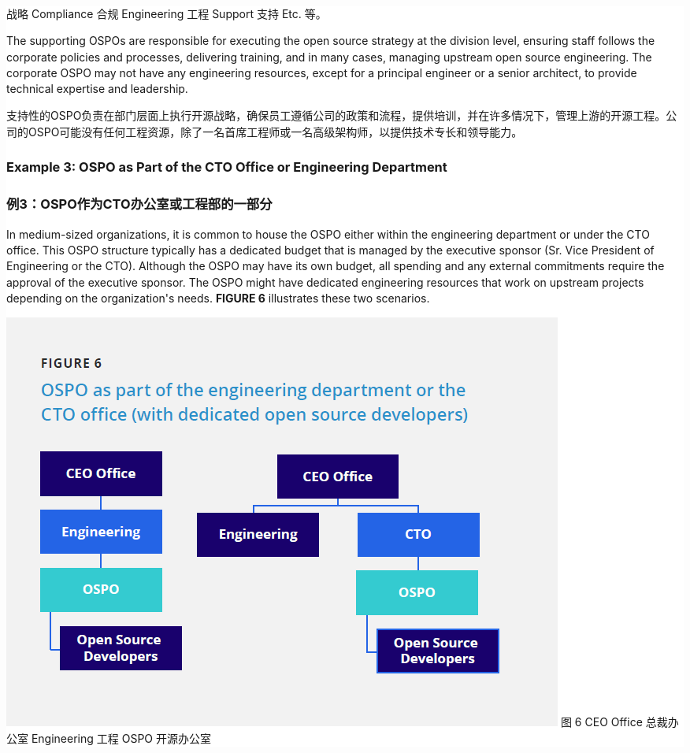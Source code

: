 战略
Compliance 
合规
Engineering 
工程
Support 
支持
Etc. 
等。

The supporting OSPOs are responsible for executing the open source strategy at the division level, ensuring staff follows the corporate policies and processes, delivering training, and in many cases, managing upstream open source engineering. The corporate OSPO  may not have any engineering resources, except for a principal engineer or a senior architect, to provide technical expertise and leadership. 

支持性的OSPO负责在部门层面上执行开源战略，确保员工遵循公司的政策和流程，提供培训，并在许多情况下，管理上游的开源工程。公司的OSPO可能没有任何工程资源，除了一名首席工程师或一名高级架构师，以提供技术专长和领导能力。

### Example 3: OSPO as Part of the CTO Office or Engineering Department
### 例3：OSPO作为CTO办公室或工程部的一部分

In medium-sized organizations, it is common to house the OSPO either within the engineering department or under the CTO office. This OSPO structure typically has a dedicated budget that is managed by the executive sponsor (Sr. Vice President of Engineering or the CTO). Although the OSPO may have its own budget, all spending and any external commitments require the approval of the executive sponsor. The OSPO might have dedicated engineering resources that work on upstream projects depending on the organization\'s needs. **FIGURE 6** illustrates these two scenarios.

![FIGURE 6](./images/figure6.png) 
图 6
CEO Office 
总裁办公室
Engineering 
工程
OSPO 
开源办公室